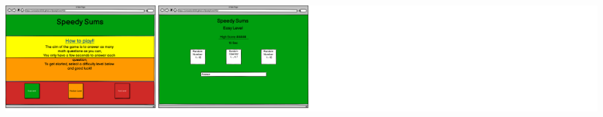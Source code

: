 <img src="assets/wireframes/entrypagedesktop.png" alt="entrypagedesktop" width="218" height="150">
<img src="assets/wireframes/easyleveldesktop.png" alt="easyleveldesktop" width="218" height="150">